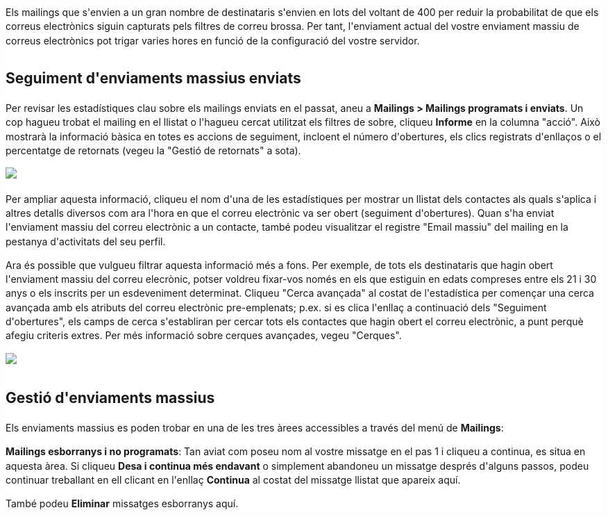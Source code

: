  Els mailings que s'envien a un gran nombre de destinataris s'envien en lots
del voltant de 400 per reduir la probabilitat de que els correus electrònics siguin capturats pels filtres de correu brossa.
Per tant, l'enviament actual del vostre enviament massiu de correus electrònics pot trigar varies hores
en funció de la configuració del vostre servidor.


## Seguiment d'enviaments massius enviats

Per revisar les estadístiques clau sobre els mailings enviats en el passat, aneu a
**Mailings > Mailings programats i enviats**. Un cop hagueu trobat el
mailing en el llistat o l'hagueu cercat utilitzat els filtres de sobre,
cliqueu **Informe** en la columna "acció". Això mostrarà la informació
bàsica en totes es accions de seguiment, incloent el número
d'obertures, els clics registrats d'enllaços o el percentatge de retornats (vegeu la "Gestió de 
retornats" a sota).

![](../img/CiviCRM_mailing_basicstatistics_1.png)

Per ampliar aquesta informació, cliqueu el nom d'una de les estadístiques
per mostrar un llistat dels contactes als quals s'aplica i altres detalls
diversos com ara l'hora en que el correu electrònic va ser obert (seguiment d'obertures). Quan s'ha
enviat l'enviament massiu del correu electrònic a un contacte, també podeu visualitzar el registre "Email massiu"
del mailing en la pestanya d'activitats del seu perfil.

Ara és possible que vulgueu filtrar aquesta informació més a fons. Per exemple, de
tots els destinataris que hagin obert l'enviament massiu del correu elecrònic, potser voldreu fixar-vos
només en els que estiguin en edats compreses entre els 21 i 30 anys o els inscrits
per un esdeveniment determinat. Cliqueu "Cerca avançada" al costat de l'estadística per començar
una cerca avançada amb els atributs del correu electrònic pre-emplenats; p.ex. si es clica
l'enllaç a continuació dels "Seguiment d'obertures", els camps de cerca s'establiran
per cercar tots els contactes que hagin obert el correu electrònic, a punt perquè afegiu
criteris extres. Per més informació sobre cerques avançades, vegeu
"Cerques".

![](../img/CiviCRM_mailing_advancedsearch.png)

## Gestió d'enviaments massius

Els enviaments massius es poden trobar en una de les tres àrees accessibles a través del
menú de **Mailings**:

**Mailings esborranys i no programats**: Tan aviat com poseu nom al vostre missatge
 en el pas 1 i cliqueu a continua, es situa en aquesta àrea. Si cliqueu
 **Desa i continua més endavant** o simplement abandoneu un missatge després d'alguns
 passos, podeu continuar treballant en ell clicant en
 l'enllaç **Continua** al costat del missatge llistat que apareix aquí.

 També podeu **Eliminar** missatges esborranys aquí.
